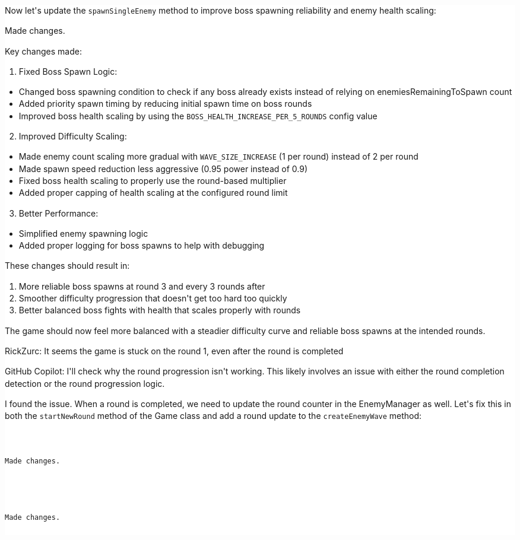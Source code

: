 Now let's update the `spawnSingleEnemy` method to improve boss spawning reliability and enemy health scaling: 
````

````


Made changes.



Key changes made:

1. Fixed Boss Spawn Logic:
- Changed boss spawning condition to check if any boss already exists instead of relying on enemiesRemainingToSpawn count
- Added priority spawn timing by reducing initial spawn time on boss rounds
- Improved boss health scaling by using the `BOSS_HEALTH_INCREASE_PER_5_ROUNDS` config value

2. Improved Difficulty Scaling:
- Made enemy count scaling more gradual with `WAVE_SIZE_INCREASE` (1 per round) instead of 2 per round
- Made spawn speed reduction less aggressive (0.95 power instead of 0.9)
- Fixed boss health scaling to properly use the round-based multiplier
- Added proper capping of health scaling at the configured round limit

3. Better Performance:
- Simplified enemy spawning logic 
- Added proper logging for boss spawns to help with debugging

These changes should result in:
1. More reliable boss spawns at round 3 and every 3 rounds after
2. Smoother difficulty progression that doesn't get too hard too quickly
3. Better balanced boss fights with health that scales properly with rounds

The game should now feel more balanced with a steadier difficulty curve and reliable boss spawns at the intended rounds.

RickZurc: It seems the game is stuck on the round 1, even after the round is completed

GitHub Copilot: I'll check why the round progression isn't working. This likely involves an issue with either the round completion detection or the round progression logic. 

I found the issue. When a round is completed, we need to update the round counter in the EnemyManager as well. Let's fix this in both the `startNewRound` method of the Game class and add a round update to the `createEnemyWave` method: 
```


Made changes.


```

```


Made changes.


```

